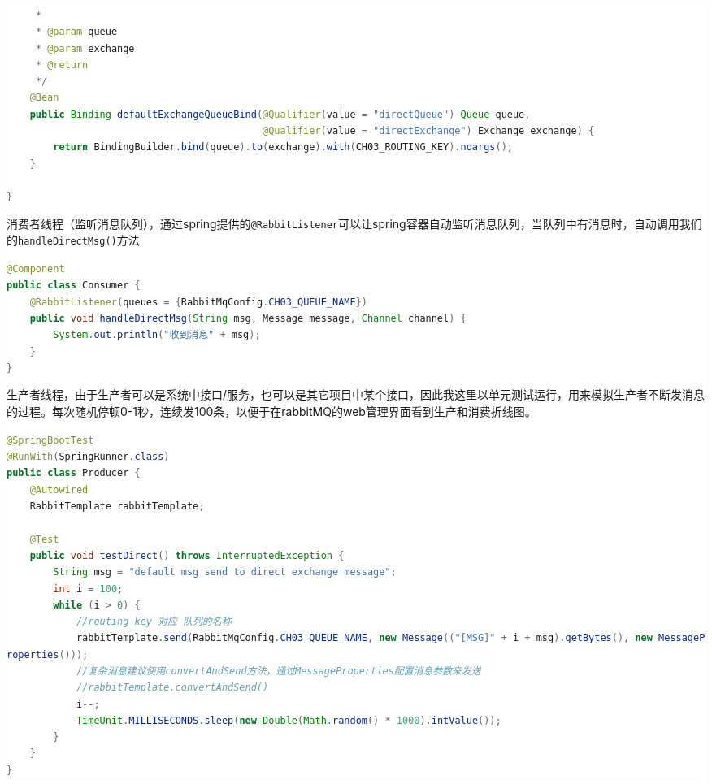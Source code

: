 ```java
     *
     * @param queue
     * @param exchange
     * @return
     */
    @Bean
    public Binding defaultExchangeQueueBind(@Qualifier(value = "directQueue") Queue queue,
                                            @Qualifier(value = "directExchange") Exchange exchange) {
        return BindingBuilder.bind(queue).to(exchange).with(CH03_ROUTING_KEY).noargs();
    }

}
```



消费者线程（监听消息队列），通过spring提供的`@RabbitListener`可以让spring容器自动监听消息队列，当队列中有消息时，自动调用我们的`handleDirectMsg()`方法

```java
@Component
public class Consumer {
    @RabbitListener(queues = {RabbitMqConfig.CH03_QUEUE_NAME})
    public void handleDirectMsg(String msg, Message message, Channel channel) {
        System.out.println("收到消息" + msg);
    }
}
```



生产者线程，由于生产者可以是系统中接口/服务，也可以是其它项目中某个接口，因此我这里以单元测试运行，用来模拟生产者不断发消息的过程。每次随机停顿0-1秒，连续发100条，以便于在rabbitMQ的web管理界面看到生产和消费折线图。

```java
@SpringBootTest
@RunWith(SpringRunner.class)
public class Producer {
    @Autowired
    RabbitTemplate rabbitTemplate;

    @Test
    public void testDirect() throws InterruptedException {
        String msg = "default msg send to direct exchange message";
        int i = 100;
        while (i > 0) {
            //routing key 对应 队列的名称
            rabbitTemplate.send(RabbitMqConfig.CH03_QUEUE_NAME, new Message(("[MSG]" + i + msg).getBytes(), new MessageProperties()));
            //复杂消息建议使用convertAndSend方法，通过MessageProperties配置消息参数来发送
            //rabbitTemplate.convertAndSend()
            i--;
            TimeUnit.MILLISECONDS.sleep(new Double(Math.random() * 1000).intValue());
        }
    }
}
```
